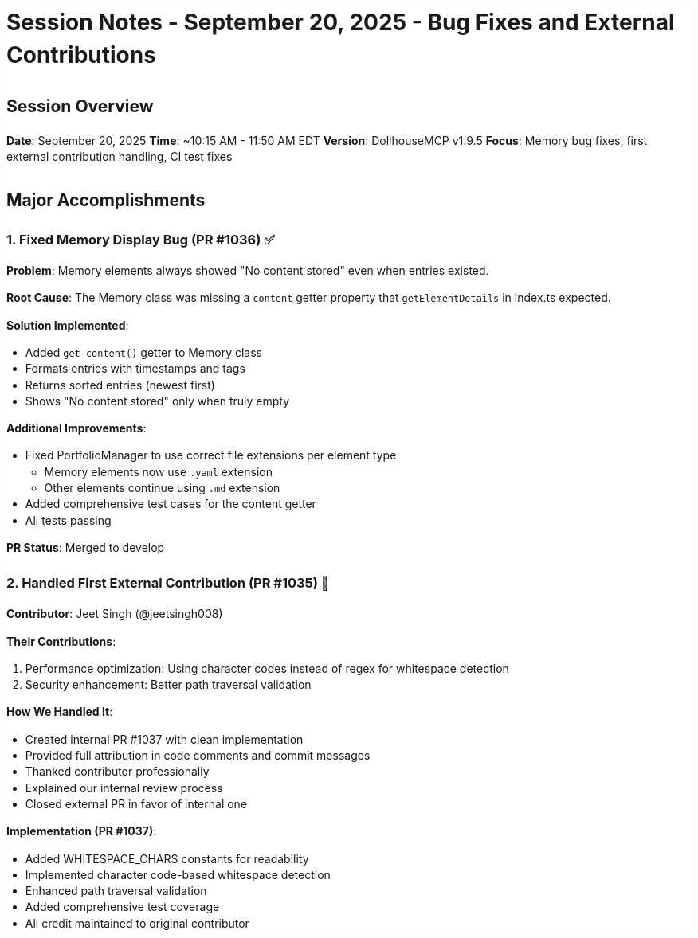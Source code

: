 # Session Notes - September 20, 2025 - Bug Fixes and External Contributions

## Session Overview
**Date**: September 20, 2025
**Time**: ~10:15 AM - 11:50 AM EDT
**Version**: DollhouseMCP v1.9.5
**Focus**: Memory bug fixes, first external contribution handling, CI test fixes

## Major Accomplishments

### 1. Fixed Memory Display Bug (PR #1036) ✅
**Problem**: Memory elements always showed "No content stored" even when entries existed.

**Root Cause**: The Memory class was missing a `content` getter property that `getElementDetails` in index.ts expected.

**Solution Implemented**:
- Added `get content()` getter to Memory class
- Formats entries with timestamps and tags
- Returns sorted entries (newest first)
- Shows "No content stored" only when truly empty

**Additional Improvements**:
- Fixed PortfolioManager to use correct file extensions per element type
  - Memory elements now use `.yaml` extension
  - Other elements continue using `.md` extension
- Added comprehensive test cases for the content getter
- All tests passing

**PR Status**: Merged to develop

### 2. Handled First External Contribution (PR #1035) 🎉
**Contributor**: Jeet Singh (@jeetsingh008)

**Their Contributions**:
1. Performance optimization: Using character codes instead of regex for whitespace detection
2. Security enhancement: Better path traversal validation

**How We Handled It**:
- Created internal PR #1037 with clean implementation
- Provided full attribution in code comments and commit messages
- Thanked contributor professionally
- Explained our internal review process
- Closed external PR in favor of internal one

**Implementation (PR #1037)**:
- Added WHITESPACE_CHARS constants for readability
- Implemented character code-based whitespace detection
- Enhanced path traversal validation
- Added comprehensive test coverage
- All credit maintained to original contributor
